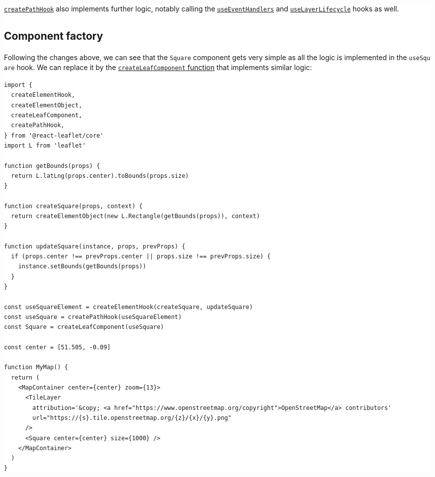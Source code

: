 [`createPathHook`](core-api.mdx#createpathhook) also implements further logic, notably calling the [`useEventHandlers`](core-api.mdx#useeventhandlers) and [`useLayerLifecycle`](core-api.mdx#uselayerlifecycle) hooks as well.

## Component factory

Following the changes above, we can see that the `Square` component gets very simple as all the logic is implemented in the `useSquare` hook. We can replace it by the [`createLeafComponent` function](core-api.mdx#createleafcomponent) that implements similar logic:

```tsx {4,25}
import {
  createElementHook,
  createElementObject,
  createLeafComponent,
  createPathHook,
} from '@react-leaflet/core'
import L from 'leaflet'

function getBounds(props) {
  return L.latLng(props.center).toBounds(props.size)
}

function createSquare(props, context) {
  return createElementObject(new L.Rectangle(getBounds(props)), context)
}

function updateSquare(instance, props, prevProps) {
  if (props.center !== prevProps.center || props.size !== prevProps.size) {
    instance.setBounds(getBounds(props))
  }
}

const useSquareElement = createElementHook(createSquare, updateSquare)
const useSquare = createPathHook(useSquareElement)
const Square = createLeafComponent(useSquare)

const center = [51.505, -0.09]

function MyMap() {
  return (
    <MapContainer center={center} zoom={13}>
      <TileLayer
        attribution='&copy; <a href="https://www.openstreetmap.org/copyright">OpenStreetMap</a> contributors'
        url="https://{s}.tile.openstreetmap.org/{z}/{x}/{y}.png"
      />
      <Square center={center} size={1000} />
    </MapContainer>
  )
}
```
